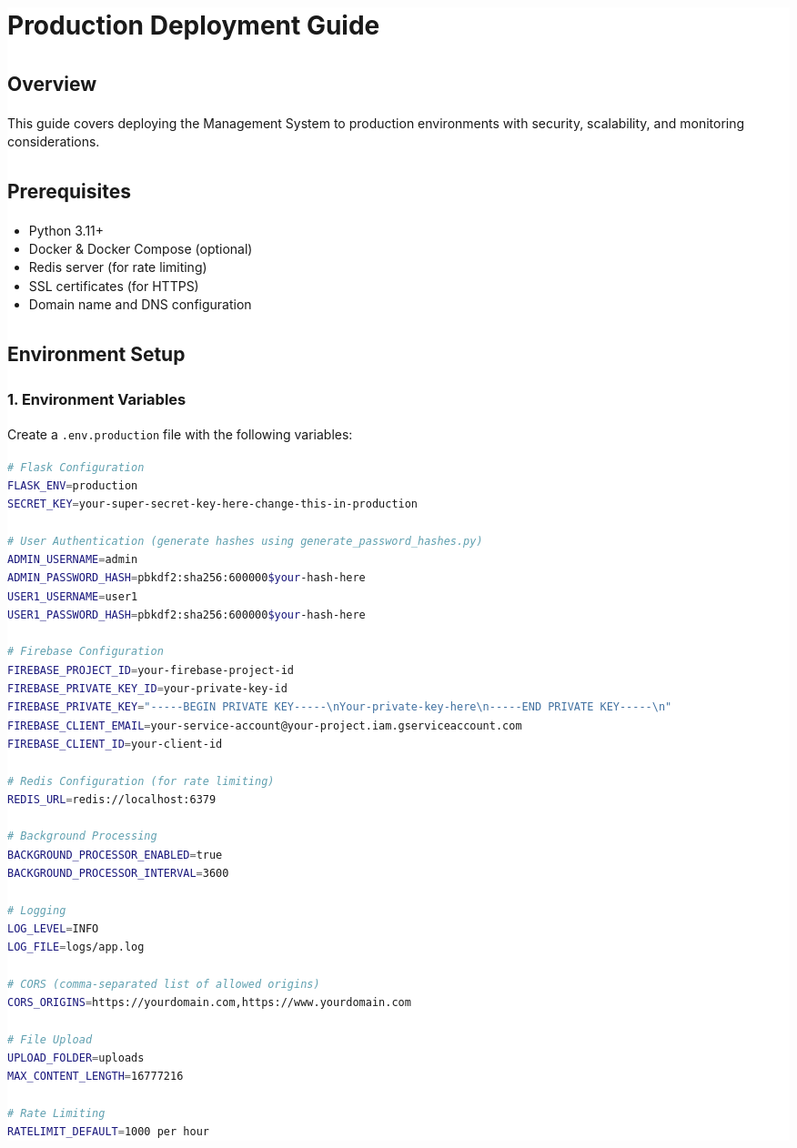 # Production Deployment Guide

## Overview
This guide covers deploying the Management System to production environments with security, scalability, and monitoring considerations.

## Prerequisites
- Python 3.11+
- Docker & Docker Compose (optional)
- Redis server (for rate limiting)
- SSL certificates (for HTTPS)
- Domain name and DNS configuration

## Environment Setup

### 1. Environment Variables
Create a `.env.production` file with the following variables:

```bash
# Flask Configuration
FLASK_ENV=production
SECRET_KEY=your-super-secret-key-here-change-this-in-production

# User Authentication (generate hashes using generate_password_hashes.py)
ADMIN_USERNAME=admin
ADMIN_PASSWORD_HASH=pbkdf2:sha256:600000$your-hash-here
USER1_USERNAME=user1
USER1_PASSWORD_HASH=pbkdf2:sha256:600000$your-hash-here

# Firebase Configuration
FIREBASE_PROJECT_ID=your-firebase-project-id
FIREBASE_PRIVATE_KEY_ID=your-private-key-id
FIREBASE_PRIVATE_KEY="-----BEGIN PRIVATE KEY-----\nYour-private-key-here\n-----END PRIVATE KEY-----\n"
FIREBASE_CLIENT_EMAIL=your-service-account@your-project.iam.gserviceaccount.com
FIREBASE_CLIENT_ID=your-client-id

# Redis Configuration (for rate limiting)
REDIS_URL=redis://localhost:6379

# Background Processing
BACKGROUND_PROCESSOR_ENABLED=true
BACKGROUND_PROCESSOR_INTERVAL=3600

# Logging
LOG_LEVEL=INFO
LOG_FILE=logs/app.log

# CORS (comma-separated list of allowed origins)
CORS_ORIGINS=https://yourdomain.com,https://www.yourdomain.com

# File Upload
UPLOAD_FOLDER=uploads
MAX_CONTENT_LENGTH=16777216

# Rate Limiting
RATELIMIT_DEFAULT=1000 per hour
```
